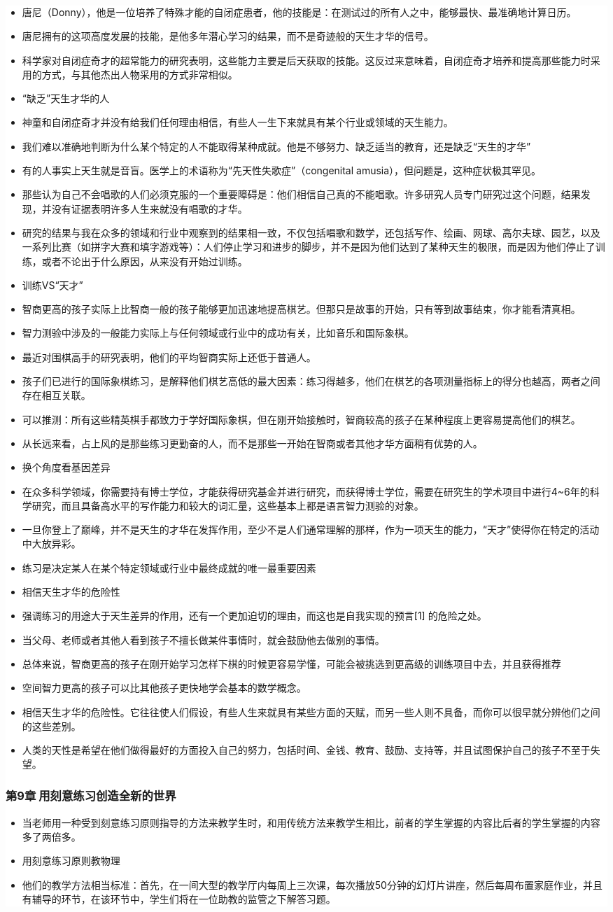 - 唐尼（Donny），他是一位培养了特殊才能的自闭症患者，他的技能是：在测试过的所有人之中，能够最快、最准确地计算日历。

- 唐尼拥有的这项高度发展的技能，是他多年潜心学习的结果，而不是奇迹般的天生才华的信号。

- 科学家对自闭症奇才的超常能力的研究表明，这些能力主要是后天获取的技能。这反过来意味着，自闭症奇才培养和提高那些能力时采用的方式，与其他杰出人物采用的方式非常相似。

- “缺乏”天生才华的人

- 神童和自闭症奇才并没有给我们任何理由相信，有些人一生下来就具有某个行业或领域的天生能力。

- 我们难以准确地判断为什么某个特定的人不能取得某种成就。他是不够努力、缺乏适当的教育，还是缺乏“天生的才华”

- 有的人事实上天生就是音盲。医学上的术语称为“先天性失歌症”（congenital amusia），但问题是，这种症状极其罕见。

- 那些认为自己不会唱歌的人们必须克服的一个重要障碍是：他们相信自己真的不能唱歌。许多研究人员专门研究过这个问题，结果发现，并没有证据表明许多人生来就没有唱歌的才华。

- 研究的结果与我在众多的领域和行业中观察到的结果相一致，不仅包括唱歌和数学，还包括写作、绘画、网球、高尔夫球、园艺，以及一系列比赛（如拼字大赛和填字游戏等）：人们停止学习和进步的脚步，并不是因为他们达到了某种天生的极限，而是因为他们停止了训练，或者不论出于什么原因，从来没有开始过训练。

- 训练VS“天才”

- 智商更高的孩子实际上比智商一般的孩子能够更加迅速地提高棋艺。但那只是故事的开始，只有等到故事结束，你才能看清真相。

- 智力测验中涉及的一般能力实际上与任何领域或行业中的成功有关，比如音乐和国际象棋。

- 最近对围棋高手的研究表明，他们的平均智商实际上还低于普通人。

- 孩子们已进行的国际象棋练习，是解释他们棋艺高低的最大因素：练习得越多，他们在棋艺的各项测量指标上的得分也越高，两者之间存在相互关联。

- 可以推测：所有这些精英棋手都致力于学好国际象棋，但在刚开始接触时，智商较高的孩子在某种程度上更容易提高他们的棋艺。

- 从长远来看，占上风的是那些练习更勤奋的人，而不是那些一开始在智商或者其他才华方面稍有优势的人。

- 换个角度看基因差异

- 在众多科学领域，你需要持有博士学位，才能获得研究基金并进行研究，而获得博士学位，需要在研究生的学术项目中进行4~6年的科学研究，而且具备高水平的写作能力和较大的词汇量，这些基本上都是语言智力测验的对象。

- 一旦你登上了巅峰，并不是天生的才华在发挥作用，至少不是人们通常理解的那样，作为一项天生的能力，“天才”使得你在特定的活动中大放异彩。

- 练习是决定某人在某个特定领域或行业中最终成就的唯一最重要因素

- 相信天生才华的危险性

- 强调练习的用途大于天生差异的作用，还有一个更加迫切的理由，而这也是自我实现的预言\[1\]
的危险之处。

- 当父母、老师或者其他人看到孩子不擅长做某件事情时，就会鼓励他去做别的事情。

- 总体来说，智商更高的孩子在刚开始学习怎样下棋的时候更容易学懂，可能会被挑选到更高级的训练项目中去，并且获得推荐

- 空间智力更高的孩子可以比其他孩子更快地学会基本的数学概念。

- 相信天生才华的危险性。它往往使人们假设，有些人生来就具有某些方面的天赋，而另一些人则不具备，而你可以很早就分辨他们之间的这些差别。

- 人类的天性是希望在他们做得最好的方面投入自己的努力，包括时间、金钱、教育、鼓励、支持等，并且试图保护自己的孩子不至于失望。

### 第9章 用刻意练习创造全新的世界

- 当老师用一种受到刻意练习原则指导的方法来教学生时，和用传统方法来教学生相比，前者的学生掌握的内容比后者的学生掌握的内容多了两倍多。

- 用刻意练习原则教物理

- 他们的教学方法相当标准：首先，在一间大型的教学厅内每周上三次课，每次播放50分钟的幻灯片讲座，然后每周布置家庭作业，并且有辅导的环节，在该环节中，学生们将在一位助教的监管之下解答习题。
